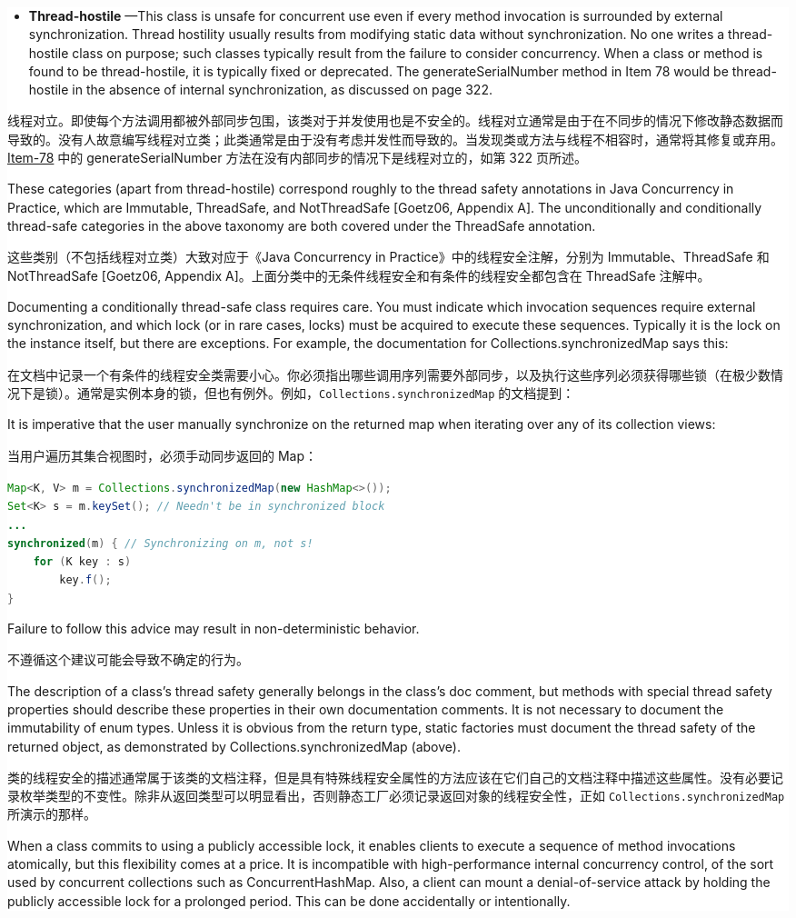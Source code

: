 - **Thread-hostile** —This class is unsafe for concurrent use even if every method invocation is surrounded by external synchronization. Thread hostility usually results from modifying static data without synchronization. No one writes a thread-hostile class on purpose; such classes typically result from the failure to consider concurrency. When a class or method is found to be thread-hostile, it is typically fixed or deprecated. The generateSerialNumber method in Item 78 would be thread-hostile in the absence of internal synchronization, as discussed on page 322.

线程对立。即使每个方法调用都被外部同步包围，该类对于并发使用也是不安全的。线程对立通常是由于在不同步的情况下修改静态数据而导致的。没有人故意编写线程对立类；此类通常是由于没有考虑并发性而导致的。当发现类或方法与线程不相容时，通常将其修复或弃用。[Item-78](/Chapter-11/Chapter-11-Item-78-Synchronize-access-to-shared-mutable-data.md) 中的 generateSerialNumber 方法在没有内部同步的情况下是线程对立的，如第 322 页所述。

These categories (apart from thread-hostile) correspond roughly to the thread safety annotations in Java Concurrency in Practice, which are Immutable, ThreadSafe, and NotThreadSafe [Goetz06, Appendix A]. The unconditionally and conditionally thread-safe categories in the above taxonomy are both covered under the ThreadSafe annotation.

这些类别（不包括线程对立类）大致对应于《Java Concurrency in Practice》中的线程安全注解，分别为 Immutable、ThreadSafe 和 NotThreadSafe [Goetz06, Appendix A]。上面分类中的无条件线程安全和有条件的线程安全都包含在 ThreadSafe 注解中。

Documenting a conditionally thread-safe class requires care. You must indicate which invocation sequences require external synchronization, and which lock (or in rare cases, locks) must be acquired to execute these sequences. Typically it is the lock on the instance itself, but there are exceptions. For example, the documentation for Collections.synchronizedMap says this:

在文档中记录一个有条件的线程安全类需要小心。你必须指出哪些调用序列需要外部同步，以及执行这些序列必须获得哪些锁（在极少数情况下是锁）。通常是实例本身的锁，但也有例外。例如，`Collections.synchronizedMap` 的文档提到：

It is imperative that the user manually synchronize on the returned map when iterating over any of its collection views:

当用户遍历其集合视图时，必须手动同步返回的 Map：

```java
Map<K, V> m = Collections.synchronizedMap(new HashMap<>());
Set<K> s = m.keySet(); // Needn't be in synchronized block
...
synchronized(m) { // Synchronizing on m, not s!
    for (K key : s)
        key.f();
}
```

Failure to follow this advice may result in non-deterministic behavior.

不遵循这个建议可能会导致不确定的行为。

The description of a class’s thread safety generally belongs in the class’s doc comment, but methods with special thread safety properties should describe these properties in their own documentation comments. It is not necessary to document the immutability of enum types. Unless it is obvious from the return type, static factories must document the thread safety of the returned object, as demonstrated by Collections.synchronizedMap (above).

类的线程安全的描述通常属于该类的文档注释，但是具有特殊线程安全属性的方法应该在它们自己的文档注释中描述这些属性。没有必要记录枚举类型的不变性。除非从返回类型可以明显看出，否则静态工厂必须记录返回对象的线程安全性，正如 `Collections.synchronizedMap` 所演示的那样。

When a class commits to using a publicly accessible lock, it enables clients to execute a sequence of method invocations atomically, but this flexibility comes at a price. It is incompatible with high-performance internal concurrency control, of the sort used by concurrent collections such as ConcurrentHashMap. Also, a client can mount a denial-of-service attack by holding the publicly accessible lock for a prolonged period. This can be done accidentally or intentionally.

